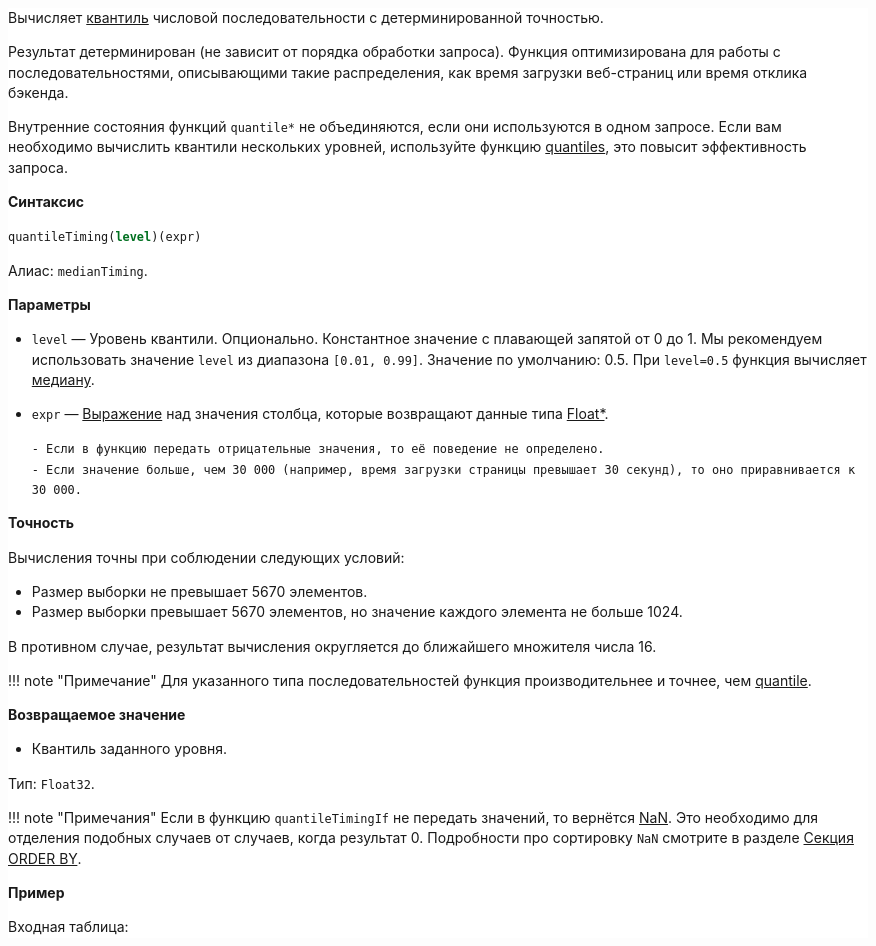 Вычисляет [квантиль](https://ru.wikipedia.org/wiki/Квантиль) числовой последовательности с детерминированной точностью.

Результат детерминирован (не зависит от порядка обработки запроса). Функция оптимизирована для работы с последовательностями, описывающими такие распределения, как время загрузки веб-страниц или время отклика бэкенда.

Внутренние состояния функций `quantile*` не объединяются, если они используются в одном запросе. Если вам необходимо вычислить квантили нескольких уровней, используйте функцию [quantiles](#quantiles), это повысит эффективность запроса.

**Синтаксис**

``` sql
quantileTiming(level)(expr)
```

Алиас: `medianTiming`.

**Параметры**

-   `level` — Уровень квантили. Опционально. Константное значение с плавающей запятой от 0 до 1. Мы рекомендуем использовать значение `level` из диапазона `[0.01, 0.99]`. Значение по умолчанию: 0.5. При `level=0.5` функция вычисляет [медиану](https://ru.wikipedia.org/wiki/Медиана_(статистика)).

-   `expr` — [Выражение](../syntax.md#syntax-expressions) над значения столбца, которые возвращают данные типа [Float\*](../../data_types/float.md).

        - Если в функцию передать отрицательные значения, то её поведение не определено.
        - Если значение больше, чем 30 000 (например, время загрузки страницы превышает 30 секунд), то оно приравнивается к 30 000.

**Точность**

Вычисления точны при соблюдении следующих условий:

-   Размер выборки не превышает 5670 элементов.
-   Размер выборки превышает 5670 элементов, но значение каждого элемента не больше 1024.

В противном случае, результат вычисления округляется до ближайшего множителя числа 16.

!!! note "Примечание"
    Для указанного типа последовательностей функция производительнее и точнее, чем [quantile](#quantile).

**Возвращаемое значение**

-   Квантиль заданного уровня.

Тип: `Float32`.

!!! note "Примечания"
    Если в функцию `quantileTimingIf` не передать значений, то вернётся [NaN](../../data_types/float.md#data_type-float-nan-inf). Это необходимо для отделения подобных случаев от случаев, когда результат 0. Подробности про сортировку `NaN` cмотрите в разделе [Секция ORDER BY](../select.md#select-order-by).

**Пример**

Входная таблица:
